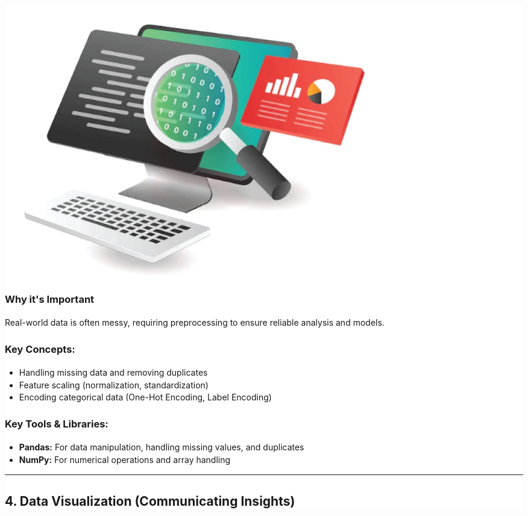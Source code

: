 <img src="image-5.png" alt="Data Wrangling" style="width: 70%;" />

### **Why it's Important**

Real-world data is often messy, requiring preprocessing to ensure reliable analysis and models.

### **Key Concepts:**

- Handling missing data and removing duplicates
- Feature scaling (normalization, standardization)
- Encoding categorical data (One-Hot Encoding, Label Encoding)

### **Key Tools & Libraries:**

- **Pandas:** For data manipulation, handling missing values, and duplicates
- **NumPy:** For numerical operations and array handling

---

## **4. Data Visualization (Communicating Insights)**
